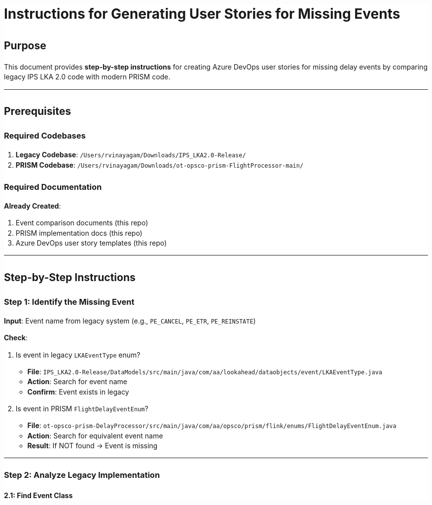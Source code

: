 # Instructions for Generating User Stories for Missing Events

## Purpose

This document provides **step-by-step instructions** for creating Azure DevOps user stories for missing delay events by comparing legacy IPS LKA 2.0 code with modern PRISM code.

---

## Prerequisites

### Required Codebases

1. **Legacy Codebase**: `/Users/rvinayagam/Downloads/IPS_LKA2.0-Release/`
2. **PRISM Codebase**: `/Users/rvinayagam/Downloads/ot-opsco-prism-FlightProcessor-main/`

### Required Documentation

**Already Created**:
1. Event comparison documents (this repo)
2. PRISM implementation docs (this repo)
3. Azure DevOps user story templates (this repo)

---

## Step-by-Step Instructions

### Step 1: Identify the Missing Event

**Input**: Event name from legacy system (e.g., `PE_CANCEL`, `PE_ETR`, `PE_REINSTATE`)

**Check**:
1. Is event in legacy `LKAEventType` enum?
   - **File**: `IPS_LKA2.0-Release/DataModels/src/main/java/com/aa/lookahead/dataobjects/event/LKAEventType.java`
   - **Action**: Search for event name
   - **Confirm**: Event exists in legacy

2. Is event in PRISM `FlightDelayEventEnum`?
   - **File**: `ot-opsco-prism-DelayProcessor/src/main/java/com/aa/opsco/prism/flink/enums/FlightDelayEventEnum.java`
   - **Action**: Search for equivalent event name
   - **Result**: If NOT found → Event is missing

---

### Step 2: Analyze Legacy Implementation

#### 2.1: Find Event Class
